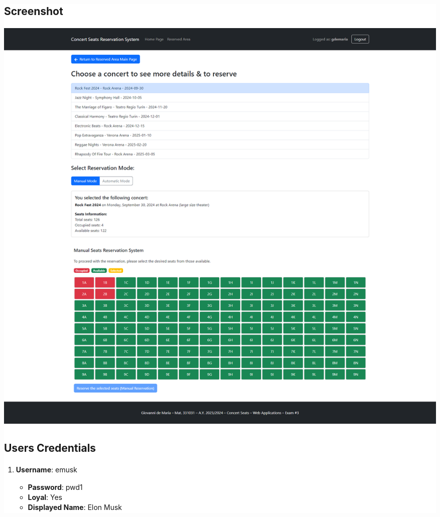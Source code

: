 ## Screenshot

![Screenshot](./img/screenshot.png)

## Users Credentials

1. **Username**: emusk

   - **Password**: pwd1
   - **Loyal**: Yes
   - **Displayed Name**: Elon Musk
